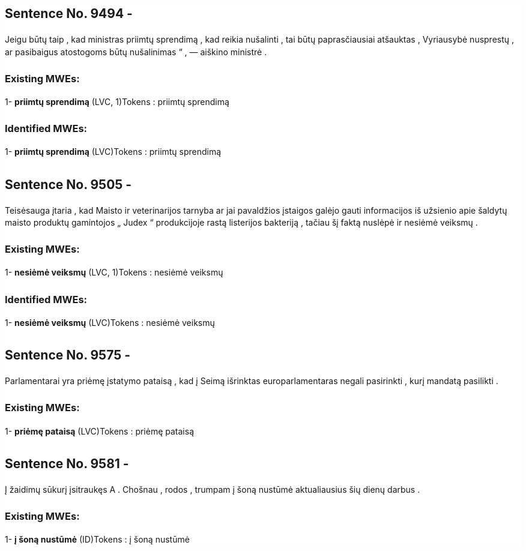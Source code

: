 ## Sentence No. 9494 - 
Jeigu būtų taip , kad ministras priimtų sprendimą , kad reikia nušalinti , tai būtų paprasčiausiai atšauktas , Vyriausybė nusprestų , ar pasibaigus atostogoms būtų nušalinimas “ , — aiškino ministrė .
### Existing MWEs: 
1- **priimtų sprendimą** (LVC, 1)Tokens : 
priimtų
sprendimą

### Identified MWEs: 
1- **priimtų sprendimą** (LVC)Tokens : 
priimtų
sprendimą

## Sentence No. 9505 - 
Teisėsauga įtaria , kad Maisto ir veterinarijos tarnyba ar jai pavaldžios įstaigos galėjo gauti informacijos iš užsienio apie šaldytų maisto produktų gamintojos „ Judex “ produkcijoje rastą listerijos bakteriją , tačiau šį faktą nuslėpė ir nesiėmė veiksmų .
### Existing MWEs: 
1- **nesiėmė veiksmų** (LVC, 1)Tokens : 
nesiėmė
veiksmų

### Identified MWEs: 
1- **nesiėmė veiksmų** (LVC)Tokens : 
nesiėmė
veiksmų

## Sentence No. 9575 - 
Parlamentarai yra priėmę įstatymo pataisą , kad į Seimą išrinktas europarlamentaras negali pasirinkti , kurį mandatą pasilikti .
### Existing MWEs: 
1- **priėmę pataisą** (LVC)Tokens : 
priėmę
pataisą

## Sentence No. 9581 - 
Į žaidimų sūkurį įsitraukęs A . Chošnau , rodos , trumpam į šoną nustūmė aktualiausius šių dienų darbus .
### Existing MWEs: 
1- **į šoną nustūmė** (ID)Tokens : 
į
šoną
nustūmė
